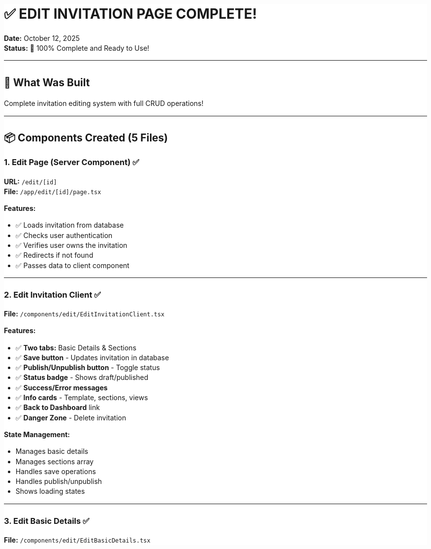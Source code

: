 # ✅ EDIT INVITATION PAGE COMPLETE!

**Date:** October 12, 2025  
**Status:** 🎉 100% Complete and Ready to Use!

---

## 🎯 **What Was Built**

Complete invitation editing system with full CRUD operations!

---

## 📦 **Components Created (5 Files)**

### **1. Edit Page (Server Component)** ✅
**URL:** `/edit/[id]`  
**File:** `/app/edit/[id]/page.tsx`

**Features:**
- ✅ Loads invitation from database
- ✅ Checks user authentication
- ✅ Verifies user owns the invitation
- ✅ Redirects if not found
- ✅ Passes data to client component

---

### **2. Edit Invitation Client** ✅
**File:** `/components/edit/EditInvitationClient.tsx`

**Features:**
- ✅ **Two tabs:** Basic Details & Sections
- ✅ **Save button** - Updates invitation in database
- ✅ **Publish/Unpublish button** - Toggle status
- ✅ **Status badge** - Shows draft/published
- ✅ **Success/Error messages**
- ✅ **Info cards** - Template, sections, views
- ✅ **Back to Dashboard** link
- ✅ **Danger Zone** - Delete invitation

**State Management:**
- Manages basic details
- Manages sections array
- Handles save operations
- Handles publish/unpublish
- Shows loading states

---

### **3. Edit Basic Details** ✅
**File:** `/components/edit/EditBasicDetails.tsx`
